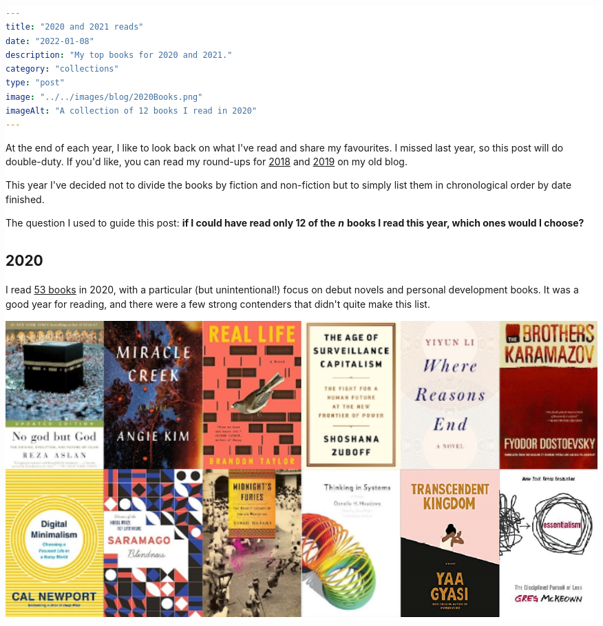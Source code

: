 ```yaml
---
title: "2020 and 2021 reads"
date: "2022-01-08"
description: "My top books for 2020 and 2021."
category: "collections"
type: "post"
image: "../../images/blog/2020Books.png"
imageAlt: "A collection of 12 books I read in 2020"
---
```


At the end of each year, I like to look back on what I've read and share my favourites. I missed last year, so this post will do double-duty. If you'd like, you can read my round-ups for [2018](https://juliariec.wordpress.com/2018/12/16/2018-reads/) and [2019](https://juliariec.wordpress.com/2019/12/30/2019-reads/) on my old blog.

This year I've decided not to divide the books by fiction and non-fiction but to simply list them in chronological order by date finished.

The question I used to guide this post: **if I could have read only 12 of the** **_n_** **books I read this year, which ones would I choose?**

## 2020

I read [53 books](https://www.goodreads.com/user/year_in_books/2020/20764973) in 2020, with a particular (but unintentional!) focus on debut novels and personal development books. It was a good year for reading, and there were a few strong contenders that didn't quite make this list.

![Book covers for 2020](../../images/blog/2020Books.png)
